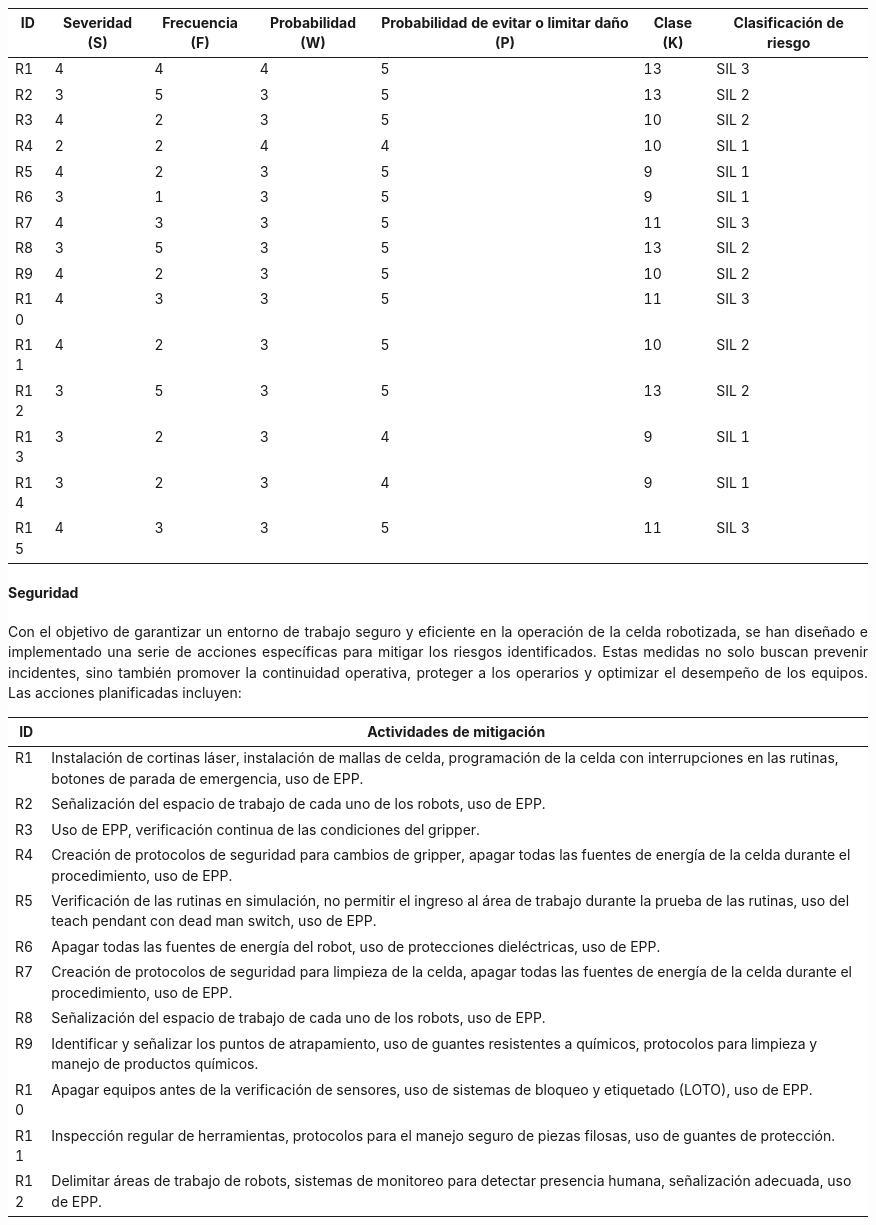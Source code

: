 | **ID** | **Severidad (S)** | **Frecuencia (F)** | **Probabilidad (W)** | **Probabilidad de evitar o limitar daño (P)** | **Clase (K)** | **Clasificación de riesgo** |
|--------|--------------------|---------------------|-----------------------|-----------------------------------------------|---------------|-----------------------------|
| R1     | 4                  | 4                   | 4                     | 5                                             | 13            | SIL 3                       |
| R2     | 3                  | 5                   | 3                     | 5                                             | 13            | SIL 2                       |
| R3     | 4                  | 2                   | 3                     | 5                                             | 10            | SIL 2                       |
| R4     | 2                  | 2                   | 4                     | 4                                             | 10            | SIL 1                       |
| R5     | 4                  | 2                   | 3                     | 5                                             | 9             | SIL 1                       |
| R6     | 3                  | 1                   | 3                     | 5                                             | 9             | SIL 1                       |
| R7     | 4                  | 3                   | 3                     | 5                                             | 11            | SIL 3                       |
| R8     | 3                  | 5                   | 3                     | 5                                             | 13            | SIL 2                       |
| R9     | 4                  | 2                   | 3                     | 5                                             | 10            | SIL 2                       |
| R10    | 4                  | 3                   | 3                     | 5                                             | 11            | SIL 3                       |
| R11    | 4                  | 2                   | 3                     | 5                                             | 10            | SIL 2                       |
| R12    | 3                  | 5                   | 3                     | 5                                             | 13            | SIL 2                       |
| R13    | 3                  | 2                   | 3                     | 4                                             | 9             | SIL 1                       |
| R14    | 3                  | 2                   | 3                     | 4                                             | 9             | SIL 1                       |
| R15    | 4                  | 3                   | 3                     | 5                                             | 11            | SIL 3                       |

#### Seguridad
<p align="justify"> Con el objetivo de garantizar un entorno de trabajo seguro y eficiente en la operación de la celda robotizada, se han diseñado e implementado una serie de acciones específicas para mitigar los riesgos identificados. Estas medidas no solo buscan prevenir incidentes, sino también promover la continuidad operativa, proteger a los operarios y optimizar el desempeño de los equipos. Las acciones planificadas incluyen:
</p>

| **ID** | **Actividades de mitigación**                                                                                                                                                  |
|--------|--------------------------------------------------------------------------------------------------------------------------------------------------------------------------------|
| R1     | Instalación de cortinas láser, instalación de mallas de celda, programación de la celda con interrupciones en las rutinas, botones de parada de emergencia, uso de EPP.        |
| R2     | Señalización del espacio de trabajo de cada uno de los robots, uso de EPP.                                                             |
| R3     | Uso de EPP, verificación continua de las condiciones del gripper.                                                                                                             |
| R4     | Creación de protocolos de seguridad para cambios de gripper, apagar todas las fuentes de energía de la celda durante el procedimiento, uso de EPP.                            |
| R5     | Verificación de las rutinas en simulación, no permitir el ingreso al área de trabajo durante la prueba de las rutinas, uso del teach pendant con dead man switch, uso de EPP. |
| R6     | Apagar todas las fuentes de energía del robot, uso de protecciones dieléctricas, uso de EPP.                                                                                  |
| R7     | Creación de protocolos de seguridad para limpieza de la celda, apagar todas las fuentes de energía de la celda durante el procedimiento, uso de EPP.                          |
| R8     | Señalización del espacio de trabajo de cada uno de los robots, uso de EPP.                                                             |
| R9     | Identificar y señalizar los puntos de atrapamiento, uso de guantes resistentes a químicos, protocolos para limpieza y manejo de productos químicos.                            |
| R10    | Apagar equipos antes de la verificación de sensores, uso de sistemas de bloqueo y etiquetado (LOTO), uso de EPP.                                                              |
| R11    | Inspección regular de herramientas, protocolos para el manejo seguro de piezas filosas, uso de guantes de protección.                                                         |
| R12    | Delimitar áreas de trabajo de robots, sistemas de monitoreo para detectar presencia humana, señalización adecuada, uso de EPP.                                                |